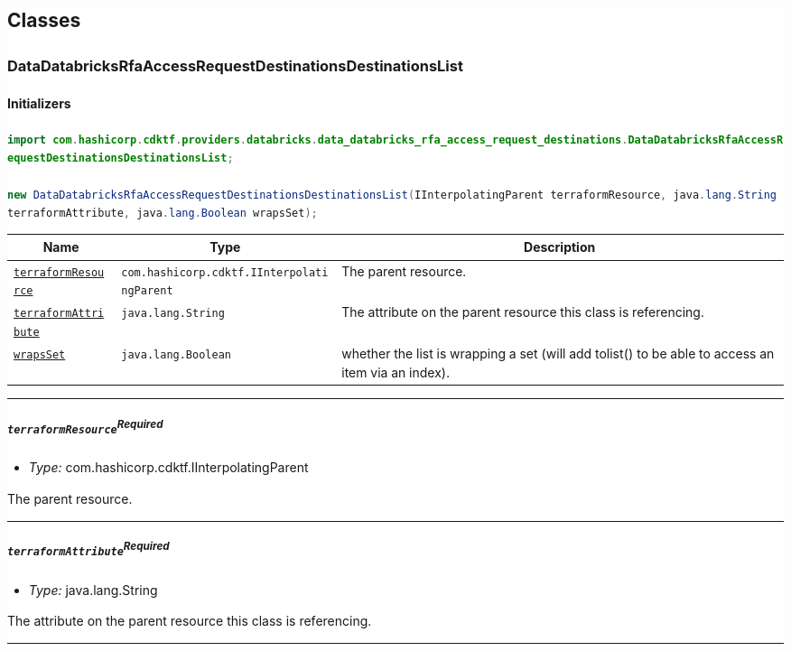 
## Classes <a name="Classes" id="Classes"></a>

### DataDatabricksRfaAccessRequestDestinationsDestinationsList <a name="DataDatabricksRfaAccessRequestDestinationsDestinationsList" id="@cdktf/provider-databricks.dataDatabricksRfaAccessRequestDestinations.DataDatabricksRfaAccessRequestDestinationsDestinationsList"></a>

#### Initializers <a name="Initializers" id="@cdktf/provider-databricks.dataDatabricksRfaAccessRequestDestinations.DataDatabricksRfaAccessRequestDestinationsDestinationsList.Initializer"></a>

```java
import com.hashicorp.cdktf.providers.databricks.data_databricks_rfa_access_request_destinations.DataDatabricksRfaAccessRequestDestinationsDestinationsList;

new DataDatabricksRfaAccessRequestDestinationsDestinationsList(IInterpolatingParent terraformResource, java.lang.String terraformAttribute, java.lang.Boolean wrapsSet);
```

| **Name** | **Type** | **Description** |
| --- | --- | --- |
| <code><a href="#@cdktf/provider-databricks.dataDatabricksRfaAccessRequestDestinations.DataDatabricksRfaAccessRequestDestinationsDestinationsList.Initializer.parameter.terraformResource">terraformResource</a></code> | <code>com.hashicorp.cdktf.IInterpolatingParent</code> | The parent resource. |
| <code><a href="#@cdktf/provider-databricks.dataDatabricksRfaAccessRequestDestinations.DataDatabricksRfaAccessRequestDestinationsDestinationsList.Initializer.parameter.terraformAttribute">terraformAttribute</a></code> | <code>java.lang.String</code> | The attribute on the parent resource this class is referencing. |
| <code><a href="#@cdktf/provider-databricks.dataDatabricksRfaAccessRequestDestinations.DataDatabricksRfaAccessRequestDestinationsDestinationsList.Initializer.parameter.wrapsSet">wrapsSet</a></code> | <code>java.lang.Boolean</code> | whether the list is wrapping a set (will add tolist() to be able to access an item via an index). |

---

##### `terraformResource`<sup>Required</sup> <a name="terraformResource" id="@cdktf/provider-databricks.dataDatabricksRfaAccessRequestDestinations.DataDatabricksRfaAccessRequestDestinationsDestinationsList.Initializer.parameter.terraformResource"></a>

- *Type:* com.hashicorp.cdktf.IInterpolatingParent

The parent resource.

---

##### `terraformAttribute`<sup>Required</sup> <a name="terraformAttribute" id="@cdktf/provider-databricks.dataDatabricksRfaAccessRequestDestinations.DataDatabricksRfaAccessRequestDestinationsDestinationsList.Initializer.parameter.terraformAttribute"></a>

- *Type:* java.lang.String

The attribute on the parent resource this class is referencing.

---
